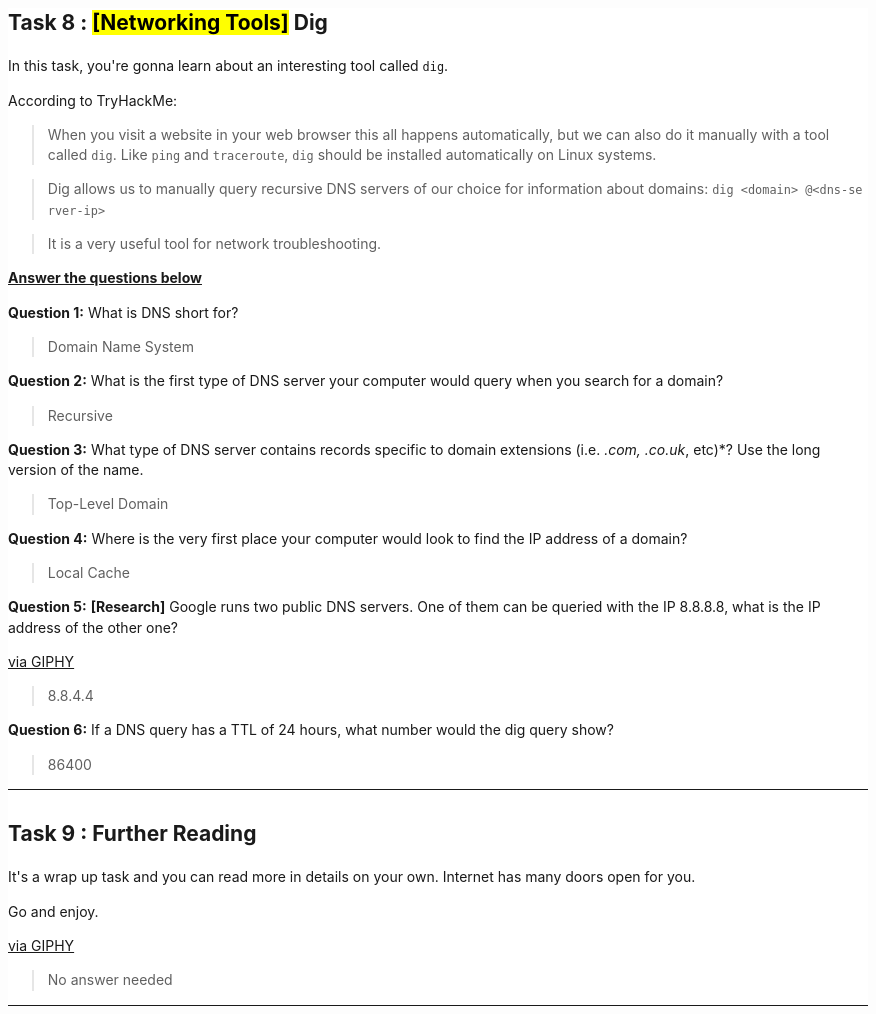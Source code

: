 
## Task 8 : <mark>[Networking Tools]</mark> Dig
In this task, you're gonna learn about an interesting tool called `dig`.

According to TryHackMe:
> When you visit a website in your web browser this all happens automatically, but we can also do it manually with a tool called `dig`. Like `ping` and `traceroute`, `dig` should be installed automatically on Linux systems.

> Dig allows us to manually query recursive DNS servers of our choice for information about domains:
`dig <domain> @<dns-server-ip>`

> It is a very useful tool for network troubleshooting.

**<u>Answer the questions below</u>**

**Question 1:** What is DNS short for?
> Domain Name System

**Question 2:** What is the first type of DNS server your computer would query when you search for a domain?
> Recursive

**Question 3:** What type of DNS server contains records specific to domain extensions (i.e. *.com, .co.uk*, etc)*? Use the long version of the name.
> Top-Level Domain

**Question 4:** Where is the very first place your computer would look to find the IP address of a domain?
> Local Cache

**Question 5:** **[Research]** Google runs two public DNS servers. One of them can be queried with the IP 8.8.8.8, what is the IP address of the other one?

<iframe src="https://giphy.com/embed/gLnZ2mo2dGcLK" width="480" height="270" frameBorder="0" class="giphy-embed" allowFullScreen></iframe><p><a href="https://giphy.com/gifs/madonna-look-it-up-gLnZ2mo2dGcLK">via GIPHY</a></p>

> 8.8.4.4

**Question 6:** If a DNS query has a TTL of 24 hours, what number would the dig query show?
> 86400

---

## Task 9 : Further Reading
It's a wrap up task and you can read more in details on your own. Internet has many doors open for you.

Go and enjoy.

<iframe src="https://giphy.com/embed/fQx7FeYapEpzUDyyfR" width="480" height="270" frameBorder="0" class="giphy-embed" allowFullScreen></iframe><p><a href="https://giphy.com/gifs/flying-door-in-the-sky-fQx7FeYapEpzUDyyfR">via GIPHY</a></p>

> No answer needed

---
